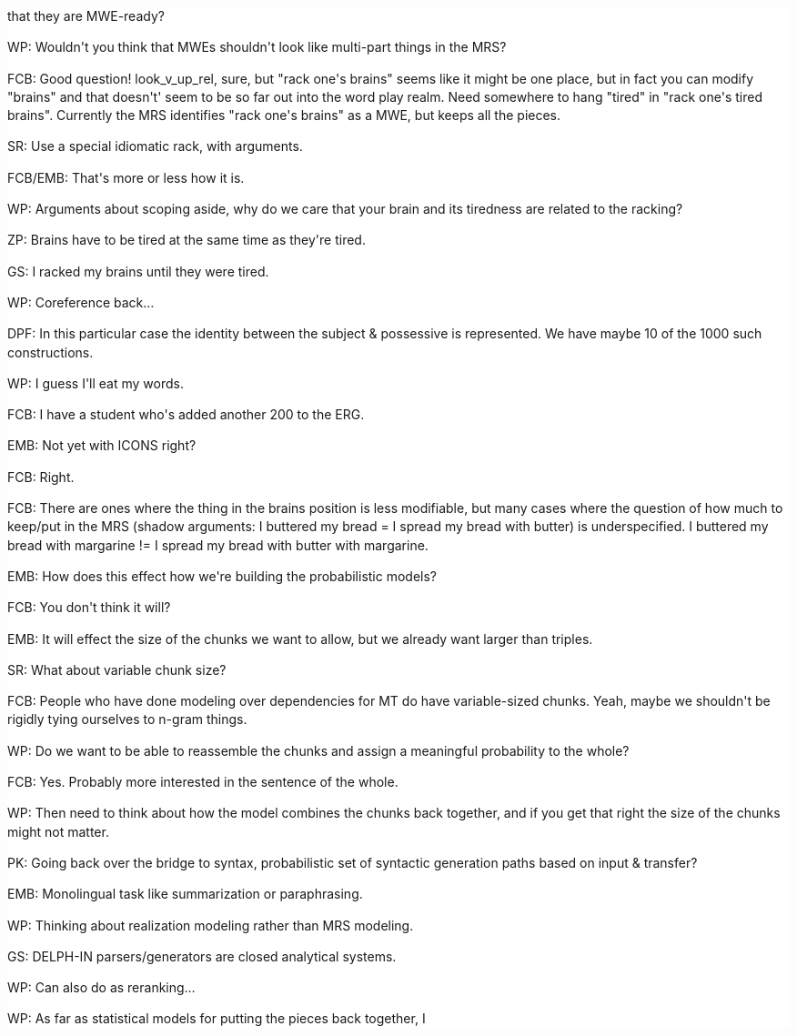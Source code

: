 that they are MWE-ready?

WP: Wouldn't you think that MWEs shouldn't look like multi-part things
in the MRS?

FCB: Good question! look\_v\_up\_rel, sure, but "rack one's brains"
seems like it might be one place, but in fact you can modify "brains"
and that doesn't' seem to be so far out into the word play realm. Need
somewhere to hang "tired" in "rack one's tired brains". Currently the
MRS identifies "rack one's brains" as a MWE, but keeps all the pieces.

SR: Use a special idiomatic rack, with arguments.

FCB/EMB: That's more or less how it is.

WP: Arguments about scoping aside, why do we care that your brain and
its tiredness are related to the racking?

ZP: Brains have to be tired at the same time as they're tired.

GS: I racked my brains until they were tired.

WP: Coreference back…

DPF: In this particular case the identity between the subject &
possessive is represented. We have maybe 10 of the 1000 such
constructions.

WP: I guess I'll eat my words.

FCB: I have a student who's added another 200 to the ERG.

EMB: Not yet with ICONS right?

FCB: Right.

FCB: There are ones where the thing in the brains position is less
modifiable, but many cases where the question of how much to keep/put in
the MRS (shadow arguments: I buttered my bread = I spread my bread with
butter) is underspecified. I buttered my bread with margarine != I
spread my bread with butter with margarine.

EMB: How does this effect how we're building the probabilistic models?

FCB: You don't think it will?

EMB: It will effect the size of the chunks we want to allow, but we
already want larger than triples.

SR: What about variable chunk size?

FCB: People who have done modeling over dependencies for MT do have
variable-sized chunks. Yeah, maybe we shouldn't be rigidly tying
ourselves to n-gram things.

WP: Do we want to be able to reassemble the chunks and assign a
meaningful probability to the whole?

FCB: Yes. Probably more interested in the sentence of the whole.

WP: Then need to think about how the model combines the chunks back
together, and if you get that right the size of the chunks might not
matter.

PK: Going back over the bridge to syntax, probabilistic set of syntactic
generation paths based on input & transfer?

EMB: Monolingual task like summarization or paraphrasing.

WP: Thinking about realization modeling rather than MRS modeling.

GS: DELPH-IN parsers/generators are closed analytical systems.

WP: Can also do as reranking…

WP: As far as statistical models for putting the pieces back together, I